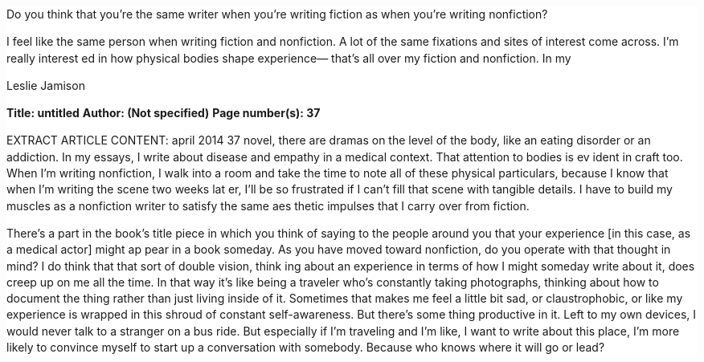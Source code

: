Do you think that you’re the same writer when you’re 
writing fiction as when you’re writing nonfiction?

I feel like the same person when writing fiction 
and nonfiction. A lot of the same fixations and 
sites of interest come across. I’m really interest­
ed in how physical bodies shape experience—
that’s all over my fiction and nonfiction. In my 

Leslie 
Jamison



**Title: untitled**
**Author:  (Not specified)**
**Page number(s): 37**

EXTRACT ARTICLE CONTENT:
april 2014
37
novel, there are dramas on the level of the body, 
like an eating disorder or an addiction. In my 
essays, I write about disease and empathy in a 
medical context. That attention to bodies is ev­
ident in craft too. When I’m writing nonfiction, 
I walk into a room and take the time to note 
all of these physical particulars, because I know 
that when I’m writing the scene two weeks lat­
er, I’ll be so frustrated if I can’t fill that scene 
with tangible details. I have to build my muscles 
as a nonfiction writer to satisfy the same aes­
thetic impulses that I carry over from fiction.

There’s a part in the book’s title piece in which you 
think of saying to the people around you that your 
experience [in this case, as a medical actor] might ap­
pear in a book someday. As you have moved toward 
nonfiction, do you operate with that thought in mind? 
I do think that that sort of double vision, think­
ing about an experience in terms of how I might 
someday write about it, does creep up on me all 
the time. In that way it’s like being a traveler 
who’s constantly taking photographs, thinking 
about how to document the thing rather than 
just living inside of it. Sometimes that makes 
me feel a little bit sad, or claustrophobic, or 
like my experience is wrapped in this shroud 
of constant self-awareness. But there’s some­
thing productive in it. Left to my own devices, 
I would never talk to a stranger on a bus ride. 
But especially if I’m traveling and I’m like, I 
want to write about this place, I’m more likely 
to convince myself to start up a conversation 
with somebody. Because who knows where it 
will go or lead?
